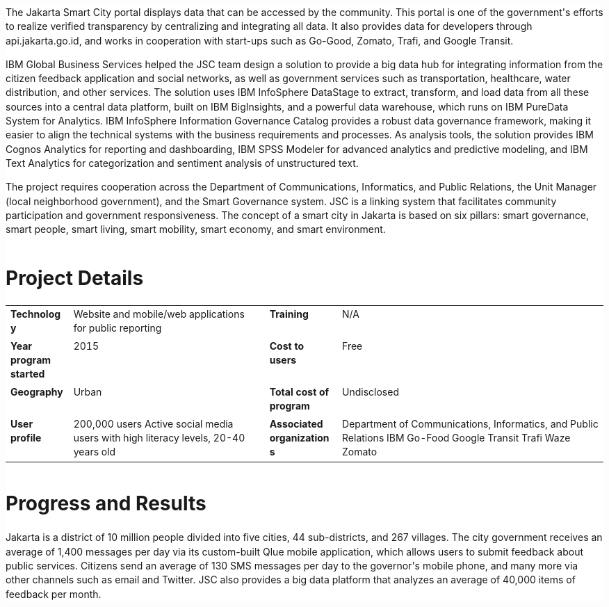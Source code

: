 The Jakarta Smart City portal displays data that can be accessed by the
community. This portal is one of the government\'s efforts to realize
verified transparency by centralizing and integrating all data. It also
provides data for developers through api.jakarta.go.id, and works in
cooperation with start-ups such as Go-Good, Zomato, Trafi, and Google
Transit.

IBM Global Business Services helped the JSC team design a solution to
provide a big data hub for integrating information from the citizen
feedback application and social networks, as well as government services
such as transportation, healthcare, water distribution, and other
services. The solution uses IBM InfoSphere DataStage to extract,
transform, and load data from all these sources into a central data
platform, built on IBM BigInsights, and a powerful data warehouse, which
runs on IBM PureData System for Analytics. IBM InfoSphere Information
Governance Catalog provides a robust data governance framework, making
it easier to align the technical systems with the business requirements
and processes. As analysis tools, the solution provides IBM Cognos
Analytics for reporting and dashboarding, IBM SPSS Modeler for advanced
analytics and predictive modeling, and IBM Text Analytics for
categorization and sentiment analysis of unstructured text.

The project requires cooperation across the Department of
Communications, Informatics, and Public Relations, the Unit Manager
(local neighborhood government), and the Smart Governance system. JSC is
a linking system that facilitates community participation and government
responsiveness. The concept of a smart city in Jakarta is based on six
pillars: smart governance, smart people, smart living, smart mobility,
smart economy, and smart environment.

# Project Details

|                          |                                                              |                              |                                                              |
| ------------------------ | ------------------------------------------------------------ | ---------------------------- | ------------------------------------------------------------ |
| **Technology**           | Website and mobile/web applications for public reporting     | **Training**                 | N/A                                                          |
| **Year program started** | 2015                                                         | **Cost to users**            | Free                                                         |
| **Geography**            | Urban                                                        | **Total cost of program**    | Undisclosed                                                  |
| **User profile**         | 200,000 users Active social media users with high literacy levels,  20-40 years old | **Associated organizations** | Department of Communications, Informatics, and Public Relations IBM Go-Food Google Transit Trafi Waze Zomato |

Progress and Results
====================

Jakarta is a district of 10 million people divided into five cities, 44
sub-districts, and 267 villages. The city government receives an average
of 1,400 messages per day via its custom-built Qlue mobile application,
which allows users to submit feedback about public services. Citizens
send an average of 130 SMS messages per day to the governor's mobile
phone, and many more via other channels such as email and Twitter. JSC
also provides a big data platform that analyzes an average of 40,000
items of feedback per month.
